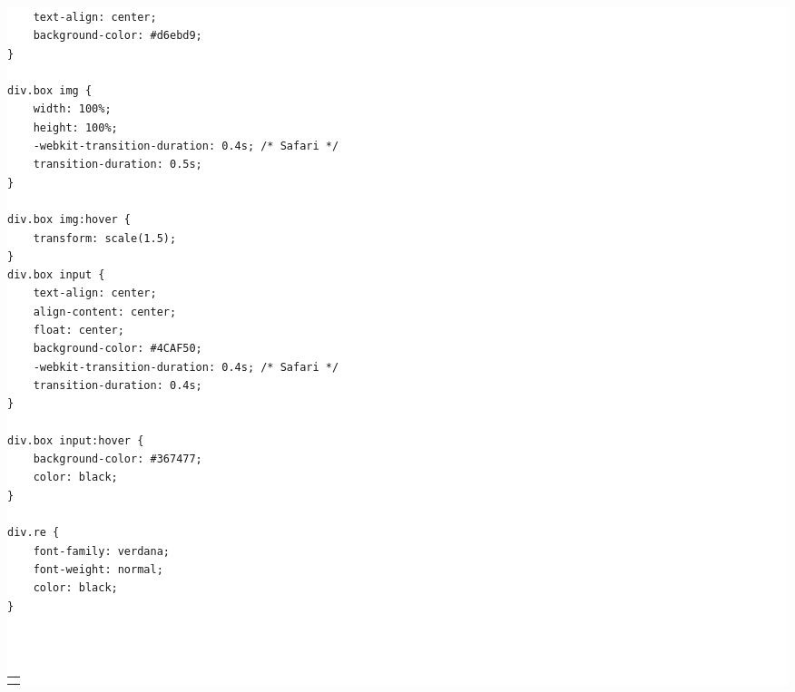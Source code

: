 		text-align: center;
		background-color: #d6ebd9;
	}

	div.box img {
		width: 100%;
		height: 100%;
		-webkit-transition-duration: 0.4s; /* Safari */
    	transition-duration: 0.5s;
	}

	div.box img:hover {
		transform: scale(1.5);
	}
	div.box input {
		text-align: center;
		align-content: center;
		float: center;
		background-color: #4CAF50;
		-webkit-transition-duration: 0.4s; /* Safari */
   	 	transition-duration: 0.4s;
	}

	div.box input:hover {
		background-color: #367477; 
   	 	color: black;	
	}

	div.re {
		font-family: verdana;
		font-weight: normal;
		color: black;
	}
</style>
</head>
<body bgcolor="#d6ebd9">
	<br><br> 	
	<!--<div class='page'>-->
		<!--<div class='content'>-->
		<form action="confirm-order.php?action=0" method="get">
			<input type="hidden" name="pid" value="<?php echo $pid ?>">
			<input type="hidden" name="username" value="<?php echo $username ?>">  
			<table align="center">
				<tr>
					<th rowspan="100">
						<?php echo "<div class = 'box'><img src = 'image
						<h5 align="center">(hover over image to zoom in)</h6>
					</th>
				</tr>
				<tr>
					<td><b>Name</b></td>
					<td><?php echo $pname; ?></td>
				</tr>
				<tr>
					<td><b>Price</b></td>
					<td><b>Rs.<?php echo $price; ?></td>
				</tr>
				<tr>
					<td><b>Details</b></td>
					<td><?php echo $info; ?></td>
				</tr>
				<tr>
					<td>Rating</td>
					<td></td>
				</tr>